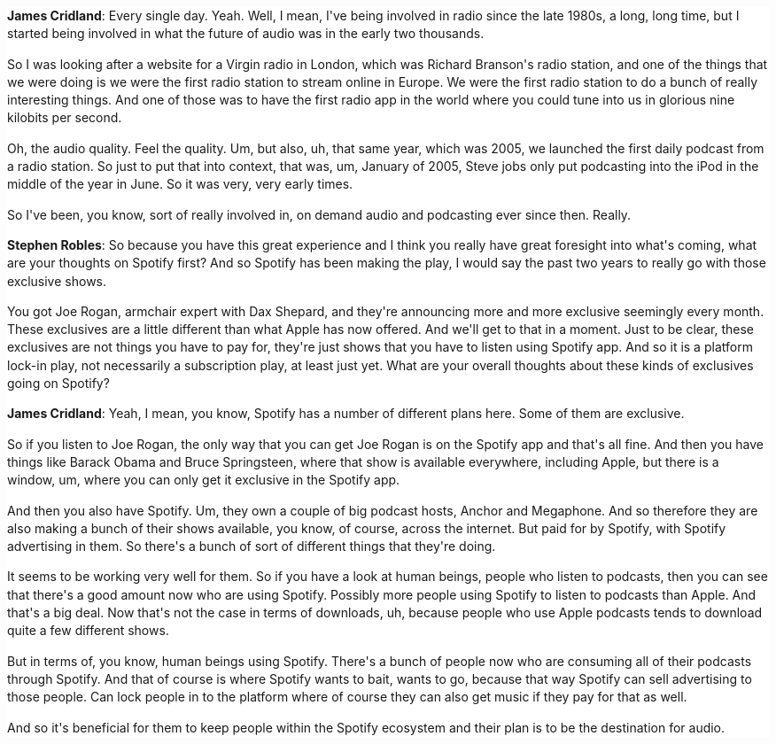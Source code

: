 **James Cridland**: Every single day. Yeah. Well, I mean, I've being involved in radio since the late 1980s, a long, long time, but I started being involved in what the future of audio was in the early two thousands. 

So I was looking after a website for a Virgin radio in London, which was Richard Branson's radio station, and one of the things that we were doing is we were the first radio station to stream online in Europe. We were the first radio station to do a bunch of really interesting things. And one of those was to have the first radio app in the world where you could tune into us in glorious nine kilobits per second. 

Oh, the audio quality. Feel the quality. Um, but also, uh, that same year, which was 2005, we launched the first daily podcast from a radio station. So just to put that into context, that was, um, January of 2005, Steve jobs only put podcasting into the iPod in the middle of the year in June. So it was very, very early times. 

So I've been, you know, sort of really involved in, on demand audio and podcasting ever since then. Really. 

**Stephen Robles**: So because you have this great experience and I think you really have great foresight into what's coming, what are your thoughts on Spotify first? And so Spotify has been making the play, I would say the past two years to really go with those exclusive shows. 

You got Joe Rogan, armchair expert with Dax Shepard, and they're announcing more and more exclusive seemingly every month. These exclusives are a little different than what Apple has now offered. And we'll get to that in a moment. Just to be clear, these exclusives are not things you have to pay for, they're just shows that you have to listen using Spotify app. And so it is a platform lock-in play, not necessarily a subscription play, at least just yet. What are your overall thoughts about these kinds of exclusives going on Spotify? 

**James Cridland**: Yeah, I mean, you know, Spotify has a number of different plans here. Some of them are exclusive. 

So if you listen to Joe Rogan, the only way that you can get Joe Rogan is on the Spotify app and that's all fine. And then you have things like Barack Obama and Bruce Springsteen, where that show is available everywhere, including Apple, but there is a window, um, where you can only get it exclusive in the Spotify app. 

And then you also have Spotify. Um, they own a couple of big podcast hosts, Anchor and Megaphone. And so therefore they are also making a bunch of their shows available, you know, of course, across the internet. But paid for by Spotify, with Spotify advertising in them. So there's a bunch of sort of different things that they're doing. 

It seems to be working very well for them. So if you have a look at human beings, people who listen to podcasts, then you can see that there's a good amount now who are using Spotify. Possibly more people using Spotify to listen to podcasts than Apple. And that's a big deal. Now that's not the case in terms of downloads, uh, because people who use Apple podcasts tends to download quite a few different shows. 

But in terms of, you know, human beings using Spotify. There's a bunch of people now who are consuming all of their podcasts through Spotify. And that of course is where Spotify wants to bait, wants to go, because that way Spotify can sell advertising to those people. Can lock people in to the platform where of course they can also get music if they pay for that as well. 

And so it's beneficial for them to keep people within the Spotify ecosystem and their plan is to be the destination for audio. 
